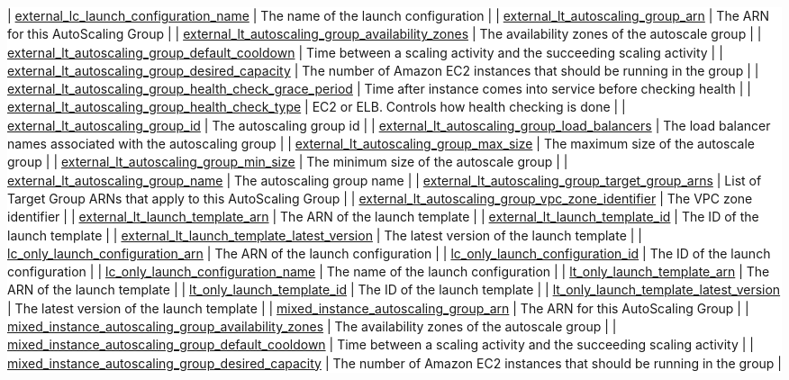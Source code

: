 | <a name="output_external_lc_launch_configuration_name"></a> [external\_lc\_launch\_configuration\_name](#output\_external\_lc\_launch\_configuration\_name) | The name of the launch configuration |
| <a name="output_external_lt_autoscaling_group_arn"></a> [external\_lt\_autoscaling\_group\_arn](#output\_external\_lt\_autoscaling\_group\_arn) | The ARN for this AutoScaling Group |
| <a name="output_external_lt_autoscaling_group_availability_zones"></a> [external\_lt\_autoscaling\_group\_availability\_zones](#output\_external\_lt\_autoscaling\_group\_availability\_zones) | The availability zones of the autoscale group |
| <a name="output_external_lt_autoscaling_group_default_cooldown"></a> [external\_lt\_autoscaling\_group\_default\_cooldown](#output\_external\_lt\_autoscaling\_group\_default\_cooldown) | Time between a scaling activity and the succeeding scaling activity |
| <a name="output_external_lt_autoscaling_group_desired_capacity"></a> [external\_lt\_autoscaling\_group\_desired\_capacity](#output\_external\_lt\_autoscaling\_group\_desired\_capacity) | The number of Amazon EC2 instances that should be running in the group |
| <a name="output_external_lt_autoscaling_group_health_check_grace_period"></a> [external\_lt\_autoscaling\_group\_health\_check\_grace\_period](#output\_external\_lt\_autoscaling\_group\_health\_check\_grace\_period) | Time after instance comes into service before checking health |
| <a name="output_external_lt_autoscaling_group_health_check_type"></a> [external\_lt\_autoscaling\_group\_health\_check\_type](#output\_external\_lt\_autoscaling\_group\_health\_check\_type) | EC2 or ELB. Controls how health checking is done |
| <a name="output_external_lt_autoscaling_group_id"></a> [external\_lt\_autoscaling\_group\_id](#output\_external\_lt\_autoscaling\_group\_id) | The autoscaling group id |
| <a name="output_external_lt_autoscaling_group_load_balancers"></a> [external\_lt\_autoscaling\_group\_load\_balancers](#output\_external\_lt\_autoscaling\_group\_load\_balancers) | The load balancer names associated with the autoscaling group |
| <a name="output_external_lt_autoscaling_group_max_size"></a> [external\_lt\_autoscaling\_group\_max\_size](#output\_external\_lt\_autoscaling\_group\_max\_size) | The maximum size of the autoscale group |
| <a name="output_external_lt_autoscaling_group_min_size"></a> [external\_lt\_autoscaling\_group\_min\_size](#output\_external\_lt\_autoscaling\_group\_min\_size) | The minimum size of the autoscale group |
| <a name="output_external_lt_autoscaling_group_name"></a> [external\_lt\_autoscaling\_group\_name](#output\_external\_lt\_autoscaling\_group\_name) | The autoscaling group name |
| <a name="output_external_lt_autoscaling_group_target_group_arns"></a> [external\_lt\_autoscaling\_group\_target\_group\_arns](#output\_external\_lt\_autoscaling\_group\_target\_group\_arns) | List of Target Group ARNs that apply to this AutoScaling Group |
| <a name="output_external_lt_autoscaling_group_vpc_zone_identifier"></a> [external\_lt\_autoscaling\_group\_vpc\_zone\_identifier](#output\_external\_lt\_autoscaling\_group\_vpc\_zone\_identifier) | The VPC zone identifier |
| <a name="output_external_lt_launch_template_arn"></a> [external\_lt\_launch\_template\_arn](#output\_external\_lt\_launch\_template\_arn) | The ARN of the launch template |
| <a name="output_external_lt_launch_template_id"></a> [external\_lt\_launch\_template\_id](#output\_external\_lt\_launch\_template\_id) | The ID of the launch template |
| <a name="output_external_lt_launch_template_latest_version"></a> [external\_lt\_launch\_template\_latest\_version](#output\_external\_lt\_launch\_template\_latest\_version) | The latest version of the launch template |
| <a name="output_lc_only_launch_configuration_arn"></a> [lc\_only\_launch\_configuration\_arn](#output\_lc\_only\_launch\_configuration\_arn) | The ARN of the launch configuration |
| <a name="output_lc_only_launch_configuration_id"></a> [lc\_only\_launch\_configuration\_id](#output\_lc\_only\_launch\_configuration\_id) | The ID of the launch configuration |
| <a name="output_lc_only_launch_configuration_name"></a> [lc\_only\_launch\_configuration\_name](#output\_lc\_only\_launch\_configuration\_name) | The name of the launch configuration |
| <a name="output_lt_only_launch_template_arn"></a> [lt\_only\_launch\_template\_arn](#output\_lt\_only\_launch\_template\_arn) | The ARN of the launch template |
| <a name="output_lt_only_launch_template_id"></a> [lt\_only\_launch\_template\_id](#output\_lt\_only\_launch\_template\_id) | The ID of the launch template |
| <a name="output_lt_only_launch_template_latest_version"></a> [lt\_only\_launch\_template\_latest\_version](#output\_lt\_only\_launch\_template\_latest\_version) | The latest version of the launch template |
| <a name="output_mixed_instance_autoscaling_group_arn"></a> [mixed\_instance\_autoscaling\_group\_arn](#output\_mixed\_instance\_autoscaling\_group\_arn) | The ARN for this AutoScaling Group |
| <a name="output_mixed_instance_autoscaling_group_availability_zones"></a> [mixed\_instance\_autoscaling\_group\_availability\_zones](#output\_mixed\_instance\_autoscaling\_group\_availability\_zones) | The availability zones of the autoscale group |
| <a name="output_mixed_instance_autoscaling_group_default_cooldown"></a> [mixed\_instance\_autoscaling\_group\_default\_cooldown](#output\_mixed\_instance\_autoscaling\_group\_default\_cooldown) | Time between a scaling activity and the succeeding scaling activity |
| <a name="output_mixed_instance_autoscaling_group_desired_capacity"></a> [mixed\_instance\_autoscaling\_group\_desired\_capacity](#output\_mixed\_instance\_autoscaling\_group\_desired\_capacity) | The number of Amazon EC2 instances that should be running in the group |